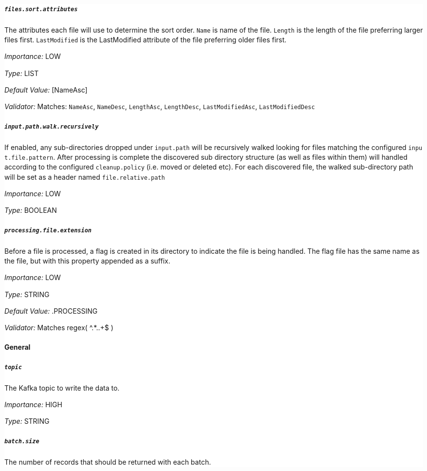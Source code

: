 

##### `files.sort.attributes`

The attributes each file will use to determine the sort order. `Name` is name of the file. `Length` is the length of the file preferring larger files first. `LastModified` is the LastModified attribute of the file preferring older files first.

*Importance:* LOW

*Type:* LIST

*Default Value:* [NameAsc]

*Validator:* Matches: ``NameAsc``, ``NameDesc``, ``LengthAsc``, ``LengthDesc``, ``LastModifiedAsc``, ``LastModifiedDesc``



##### `input.path.walk.recursively`

If enabled, any sub-directories dropped under `input.path` will be recursively walked looking for files matching the configured `input.file.pattern`. After processing is complete the discovered sub directory structure (as well as files within them) will handled according to the configured `cleanup.policy` (i.e. moved or deleted etc). For each discovered file, the walked sub-directory path will be set as a header named `file.relative.path`

*Importance:* LOW

*Type:* BOOLEAN



##### `processing.file.extension`

Before a file is processed, a flag is created in its directory to indicate the file is being handled. The flag file has the same name as the file, but with this property appended as a suffix.

*Importance:* LOW

*Type:* STRING

*Default Value:* .PROCESSING

*Validator:* Matches regex( ^.*\..+$ )


#### General


##### `topic`

The Kafka topic to write the data to.

*Importance:* HIGH

*Type:* STRING



##### `batch.size`

The number of records that should be returned with each batch.
